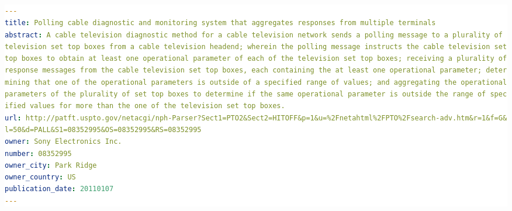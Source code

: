 ```yaml
---
title: Polling cable diagnostic and monitoring system that aggregates responses from multiple terminals
abstract: A cable television diagnostic method for a cable television network sends a polling message to a plurality of television set top boxes from a cable television headend; wherein the polling message instructs the cable television set top boxes to obtain at least one operational parameter of each of the television set top boxes; receiving a plurality of response messages from the cable television set top boxes, each containing the at least one operational parameter; determining that one of the operational parameters is outside of a specified range of values; and aggregating the operational parameters of the plurality of set top boxes to determine if the same operational parameter is outside the range of specified values for more than the one of the television set top boxes.
url: http://patft.uspto.gov/netacgi/nph-Parser?Sect1=PTO2&Sect2=HITOFF&p=1&u=%2Fnetahtml%2FPTO%2Fsearch-adv.htm&r=1&f=G&l=50&d=PALL&S1=08352995&OS=08352995&RS=08352995
owner: Sony Electronics Inc.
number: 08352995
owner_city: Park Ridge
owner_country: US
publication_date: 20110107
---
```

